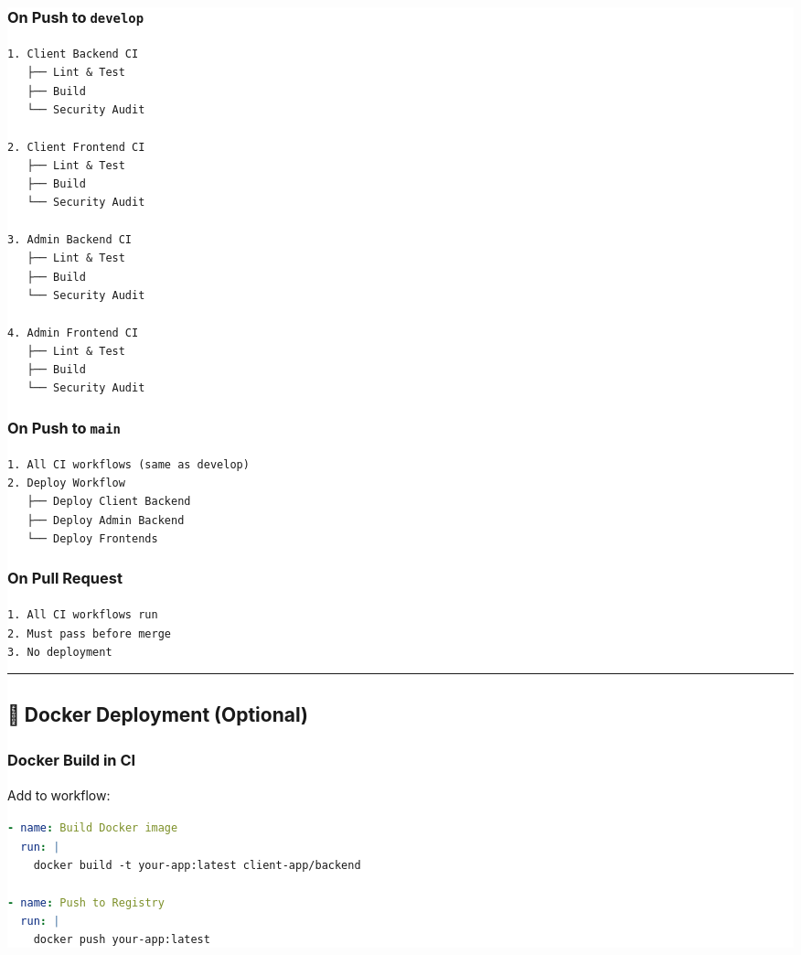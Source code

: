 ### On Push to `develop`

```
1. Client Backend CI
   ├── Lint & Test
   ├── Build
   └── Security Audit

2. Client Frontend CI
   ├── Lint & Test
   ├── Build
   └── Security Audit

3. Admin Backend CI
   ├── Lint & Test
   ├── Build
   └── Security Audit

4. Admin Frontend CI
   ├── Lint & Test
   ├── Build
   └── Security Audit
```

### On Push to `main`

```
1. All CI workflows (same as develop)
2. Deploy Workflow
   ├── Deploy Client Backend
   ├── Deploy Admin Backend
   └── Deploy Frontends
```

### On Pull Request

```
1. All CI workflows run
2. Must pass before merge
3. No deployment
```

---

## 🐳 Docker Deployment (Optional)

### Docker Build in CI

Add to workflow:

```yaml
- name: Build Docker image
  run: |
    docker build -t your-app:latest client-app/backend

- name: Push to Registry
  run: |
    docker push your-app:latest
```
